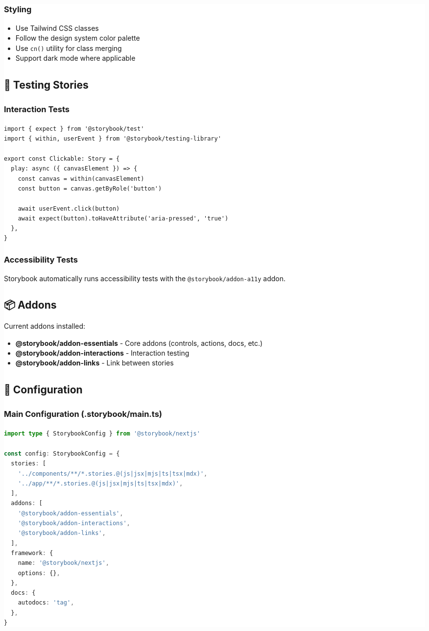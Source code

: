 ### Styling

- Use Tailwind CSS classes
- Follow the design system color palette
- Use `cn()` utility for class merging
- Support dark mode where applicable

## 🧪 Testing Stories

### Interaction Tests

```tsx
import { expect } from '@storybook/test'
import { within, userEvent } from '@storybook/testing-library'

export const Clickable: Story = {
  play: async ({ canvasElement }) => {
    const canvas = within(canvasElement)
    const button = canvas.getByRole('button')

    await userEvent.click(button)
    await expect(button).toHaveAttribute('aria-pressed', 'true')
  },
}
```

### Accessibility Tests

Storybook automatically runs accessibility tests with the `@storybook/addon-a11y` addon.

## 📦 Addons

Current addons installed:

- **@storybook/addon-essentials** - Core addons (controls, actions, docs, etc.)
- **@storybook/addon-interactions** - Interaction testing
- **@storybook/addon-links** - Link between stories

## 🔧 Configuration

### Main Configuration (.storybook/main.ts)

```ts
import type { StorybookConfig } from '@storybook/nextjs'

const config: StorybookConfig = {
  stories: [
    '../components/**/*.stories.@(js|jsx|mjs|ts|tsx|mdx)',
    '../app/**/*.stories.@(js|jsx|mjs|ts|tsx|mdx)',
  ],
  addons: [
    '@storybook/addon-essentials',
    '@storybook/addon-interactions',
    '@storybook/addon-links',
  ],
  framework: {
    name: '@storybook/nextjs',
    options: {},
  },
  docs: {
    autodocs: 'tag',
  },
}
```